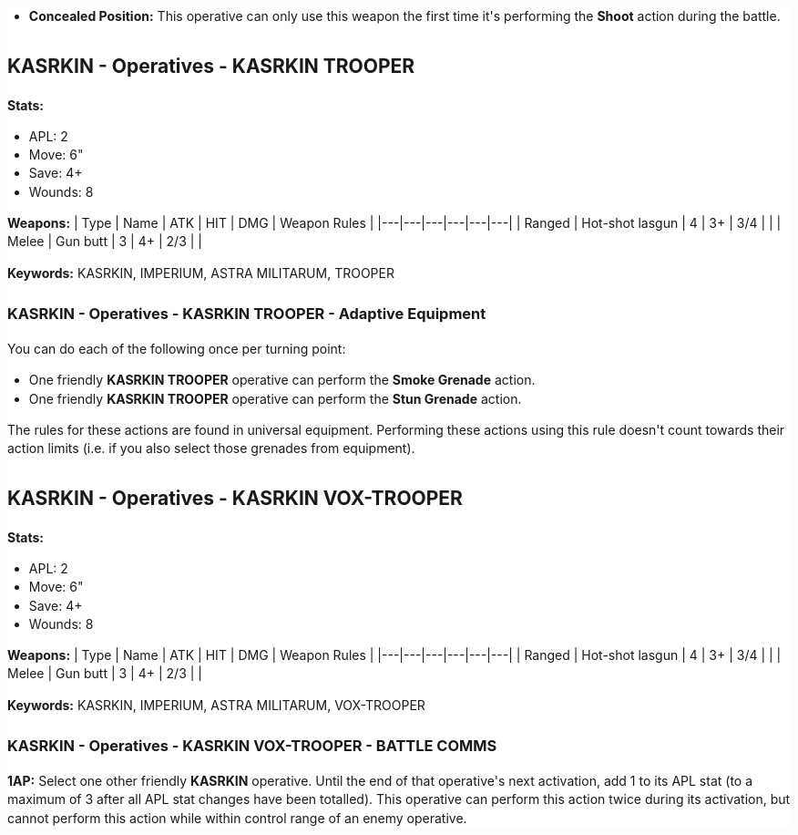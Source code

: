 *   **Concealed Position:** This operative can only use this weapon the first time it's performing the **Shoot** action during the battle.

## KASRKIN - Operatives - KASRKIN TROOPER
**Stats:**
- APL: 2
- Move: 6"
- Save: 4+
- Wounds: 8

**Weapons:**
| Type | Name | ATK | HIT | DMG | Weapon Rules |
|---|---|---|---|---|---|
| Ranged | Hot-shot lasgun | 4 | 3+ | 3/4 | |
| Melee | Gun butt | 3 | 4+ | 2/3 | |

**Keywords:** KASRKIN, IMPERIUM, ASTRA MILITARUM, TROOPER

### KASRKIN - Operatives - KASRKIN TROOPER - Adaptive Equipment
You can do each of the following once per turning point:
*   One friendly **KASRKIN TROOPER** operative can perform the **Smoke Grenade** action.
*   One friendly **KASRKIN TROOPER** operative can perform the **Stun Grenade** action.

The rules for these actions are found in universal equipment. Performing these actions using this rule doesn't count towards their action limits (i.e. if you also select those grenades from equipment).

## KASRKIN - Operatives - KASRKIN VOX-TROOPER
**Stats:**
- APL: 2
- Move: 6"
- Save: 4+
- Wounds: 8

**Weapons:**
| Type | Name | ATK | HIT | DMG | Weapon Rules |
|---|---|---|---|---|---|
| Ranged | Hot-shot lasgun | 4 | 3+ | 3/4 | |
| Melee | Gun butt | 3 | 4+ | 2/3 | |

**Keywords:** KASRKIN, IMPERIUM, ASTRA MILITARUM, VOX-TROOPER

### KASRKIN - Operatives - KASRKIN VOX-TROOPER - BATTLE COMMS
**1AP:** Select one other friendly **KASRKIN** operative. Until the end of that operative's next activation, add 1 to its APL stat (to a maximum of 3 after all APL stat changes have been totalled).
This operative can perform this action twice during its activation, but cannot perform this action while within control range of an enemy operative.
